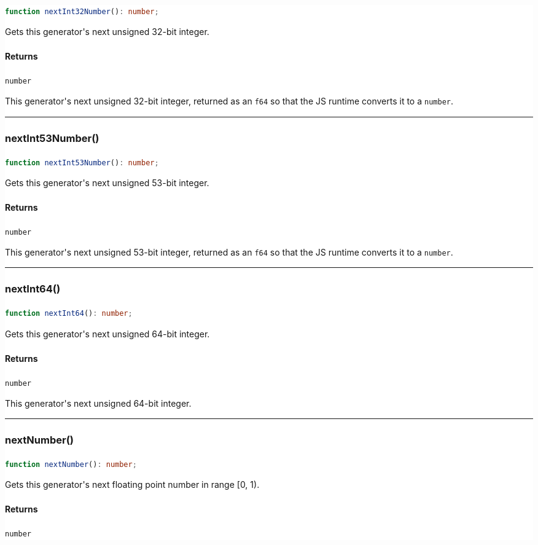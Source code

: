 ```ts
function nextInt32Number(): number;
```

Gets this generator's next unsigned 32-bit integer.

#### Returns

`number`

This generator's next unsigned 32-bit integer, returned
as an `f64` so that the JS runtime converts it to a `number`.

***

### nextInt53Number()

```ts
function nextInt53Number(): number;
```

Gets this generator's next unsigned 53-bit integer.

#### Returns

`number`

This generator's next unsigned 53-bit integer, returned
as an `f64` so that the JS runtime converts it to a `number`.

***

### nextInt64()

```ts
function nextInt64(): number;
```

Gets this generator's next unsigned 64-bit integer.

#### Returns

`number`

This generator's next unsigned 64-bit integer.

***

### nextNumber()

```ts
function nextNumber(): number;
```

Gets this generator's next floating point number in range [0, 1).

#### Returns

`number`
